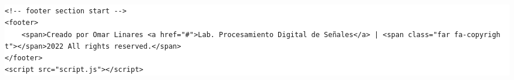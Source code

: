     <!-- footer section start -->
    <footer>
        <span>Creado por Omar Linares <a href="#">Lab. Procesamiento Digital de Señales</a> | <span class="far fa-copyright"></span>2022 All rights reserved.</span>
    </footer>
    <script src="script.js"></script>
</body>

</html>
